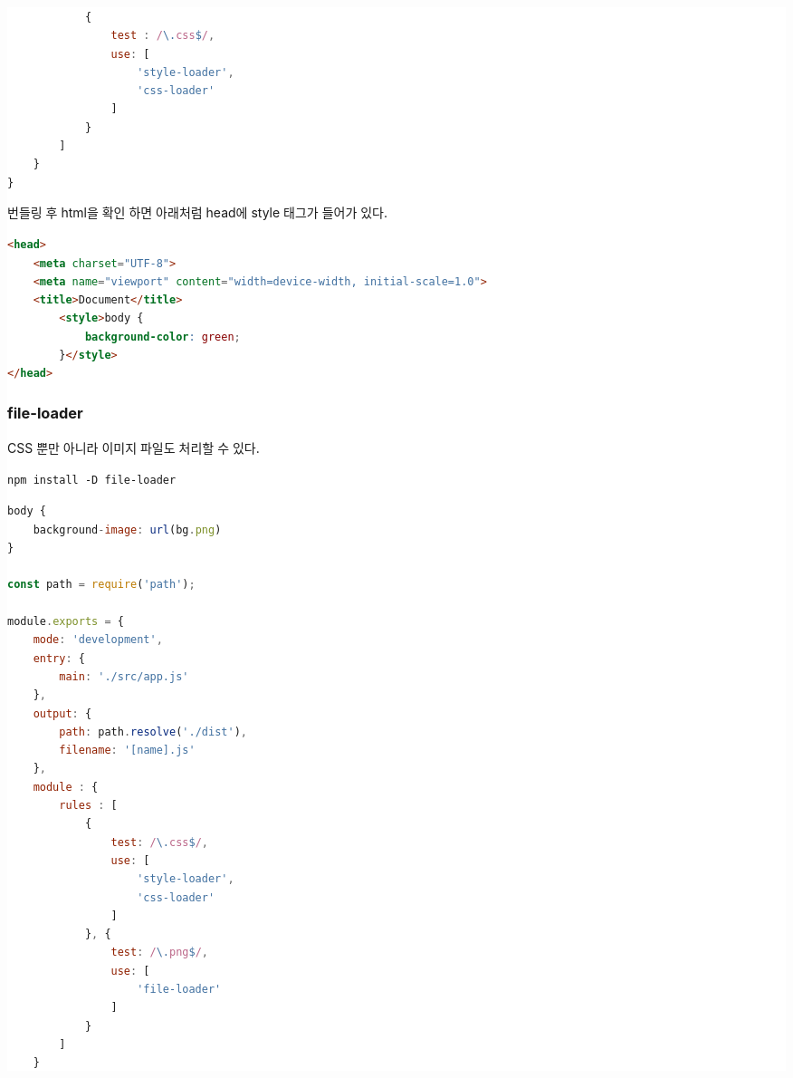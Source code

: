 ```js
            {
                test : /\.css$/,
                use: [
                    'style-loader',
                    'css-loader'
                ]
            }
        ]
    }
}
```

번들링 후 html을 확인 하면 아래처럼 head에 style 태그가 들어가 있다.

```html
<head>
    <meta charset="UTF-8">
    <meta name="viewport" content="width=device-width, initial-scale=1.0">
    <title>Document</title>
		<style>body {
		    background-color: green;
		}</style>
</head>
```



### file-loader

CSS 뿐만 아니라 이미지 파일도 처리할 수 있다.

~~~shell
npm install -D file-loader
~~~

```js
body {
    background-image: url(bg.png)
}

const path = require('path');

module.exports = {
    mode: 'development',
    entry: {
        main: './src/app.js'
    },
    output: {
        path: path.resolve('./dist'),
        filename: '[name].js'
    },
    module : {
        rules : [
            {
                test: /\.css$/, 
                use: [
                    'style-loader',
                    'css-loader'
                ]
            }, {
                test: /\.png$/,
                use: [
                    'file-loader'
                ]
            }
        ]
    }
```